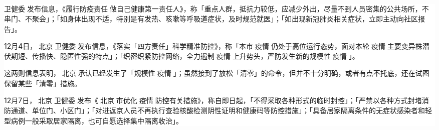   </ok>
  <ok href="/term/221596">
   卫健委
  </ok>
  发布信息，《履行防疫责任 做自己健康第一责任人》，称「重点人群，抵抗力较低，应减少外出，尽量不到人员密集的公共场所，不串门、不聚会」；「如身体出现不适，特别是有发热、咳嗽等呼吸道症状，及时规范就医」；「如出现新冠肺炎相关症状，立即主动向社区报告」。
 </p>
 <p>
  12月4日，
  <ok href="/term/2252">
   北京
  </ok>
  <ok href="/term/221596">
   卫健委
  </ok>
  发布信息，《落实「四方责任」科学精准防控》，称「本市
  <ok href="/term/16057">
   疫情
  </ok>
  仍处于高位运行态势，面对本轮
  <ok href="/term/16057">
   疫情
  </ok>
  主要变异株潜伏期短、传播快、隐匿性强的特点」；「织密织紧防控网络，全力遏制
  <ok href="/term/16057">
   疫情
  </ok>
  上升势头，严防发生新的规模性
  <ok href="/term/16057">
   疫情
  </ok>
  」。
 </p>
 <p>
  这两则信息表明，
  <ok href="/term/2252">
   北京
  </ok>
  承认已经发生了「规模性
  <ok href="/term/16057">
   疫情
  </ok>
  」；虽然接到了放松「清零」的命令，但并不十分明确，或者有点不托底，还在试图保留某些「清零」措施。
 </p>
 <p>
  12月7日，
  <ok href="/term/2252">
   北京
  </ok>
  <ok href="/term/221596">
   卫健委
  </ok>
  发布《
  <ok href="/term/2252">
   北京
  </ok>
  市优化
  <ok href="/term/16057">
   疫情
  </ok>
  防控有关措施》，称自即日起，「不得采取各种形式的临时封控」；「严禁以各种方式封堵消防通道、单位门、小区门」；「对进返京人员不再执行查验核酸检测阴性证明和健康码等防控措施」；「具备居家隔离条件的无症状感染者和轻型病例一般采取居家隔离，也可自愿选择集中隔离收治」。
 </p>
 <p>